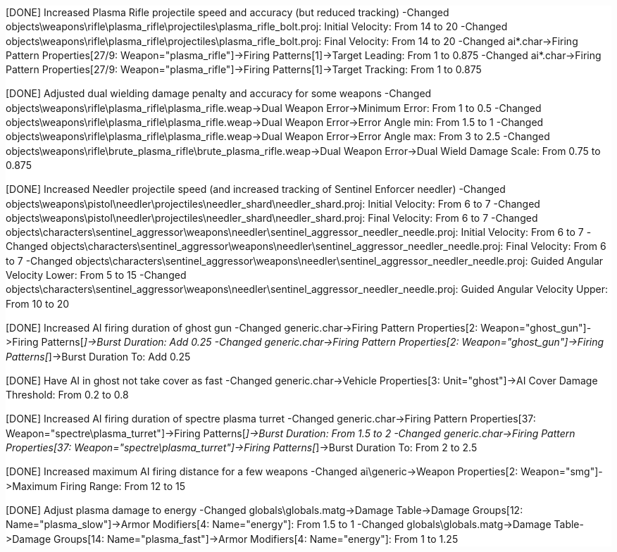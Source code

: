 [DONE] Increased Plasma Rifle projectile speed and accuracy (but reduced tracking)
-Changed objects\weapons\rifle\plasma_rifle\projectiles\plasma_rifle_bolt.proj: Initial Velocity: From 14 to 20
-Changed objects\weapons\rifle\plasma_rifle\projectiles\plasma_rifle_bolt.proj: Final Velocity: From 14 to 20
-Changed ai\*.char->Firing Pattern Properties[27/9: Weapon="plasma_rifle"]->Firing Patterns[1]->Target Leading: From 1 to 0.875
-Changed ai\*.char->Firing Pattern Properties[27/9: Weapon="plasma_rifle"]->Firing Patterns[1]->Target Tracking: From 1 to 0.875

[DONE] Adjusted dual wielding damage penalty and accuracy for some weapons
-Changed objects\weapons\rifle\plasma_rifle\plasma_rifle.weap->Dual Weapon Error->Minimum Error: From 1 to 0.5
-Changed objects\weapons\rifle\plasma_rifle\plasma_rifle.weap->Dual Weapon Error->Error Angle min: From 1.5 to 1
-Changed objects\weapons\rifle\plasma_rifle\plasma_rifle.weap->Dual Weapon Error->Error Angle max: From 3 to 2.5
-Changed objects\weapons\rifle\brute_plasma_rifle\brute_plasma_rifle.weap->Dual Weapon Error->Dual Wield Damage Scale: From 0.75 to 0.875

[DONE] Increased Needler projectile speed (and increased tracking of Sentinel Enforcer needler)
-Changed objects\weapons\pistol\needler\projectiles\needler_shard\needler_shard.proj: Initial Velocity: From 6 to 7
-Changed objects\weapons\pistol\needler\projectiles\needler_shard\needler_shard.proj: Final Velocity: From 6 to 7
-Changed objects\characters\sentinel_aggressor\weapons\needler\sentinel_aggressor_needler_needle.proj: Initial Velocity: From 6 to 7
-Changed objects\characters\sentinel_aggressor\weapons\needler\sentinel_aggressor_needler_needle.proj: Final Velocity: From 6 to 7
-Changed objects\characters\sentinel_aggressor\weapons\needler\sentinel_aggressor_needler_needle.proj: Guided Angular Velocity Lower: From 5 to 15
-Changed objects\characters\sentinel_aggressor\weapons\needler\sentinel_aggressor_needler_needle.proj: Guided Angular Velocity Upper: From 10 to 20

[DONE] Increased AI firing duration of ghost gun
-Changed generic.char->Firing Pattern Properties[2: Weapon="ghost_gun"]->Firing Patterns[*]->Burst Duration: Add 0.25
-Changed generic.char->Firing Pattern Properties[2: Weapon="ghost_gun"]->Firing Patterns[*]->Burst Duration To: Add 0.25

[DONE] Have AI in ghost not take cover as fast
-Changed generic.char->Vehicle Properties[3: Unit="ghost"]->AI Cover Damage Threshold: From 0.2 to 0.8

[DONE] Increased AI firing duration of spectre plasma turret
-Changed generic.char->Firing Pattern Properties[37: Weapon="spectre\plasma_turret"]->Firing Patterns[*]->Burst Duration: From 1.5 to 2
-Changed generic.char->Firing Pattern Properties[37: Weapon="spectre\plasma_turret"]->Firing Patterns[*]->Burst Duration To: From 2 to 2.5

[DONE] Increased maximum AI firing distance for a few weapons
-Changed ai\generic->Weapon Properties[2: Weapon="smg"]->Maximum Firing Range: From 12 to 15

[DONE] Adjust plasma damage to energy
-Changed globals\globals.matg->Damage Table->Damage Groups[12: Name="plasma_slow"]->Armor Modifiers[4: Name="energy"]: From 1.5 to 1
-Changed globals\globals.matg->Damage Table->Damage Groups[14: Name="plasma_fast"]->Armor Modifiers[4: Name="energy"]: From 1 to 1.25
